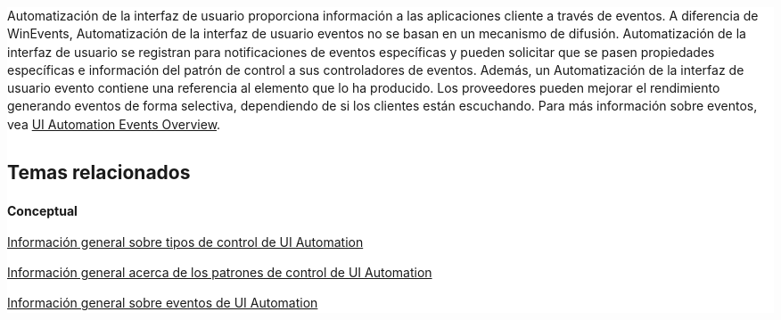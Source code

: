 Automatización de la interfaz de usuario proporciona información a las aplicaciones cliente a través de eventos. A diferencia de WinEvents, Automatización de la interfaz de usuario eventos no se basan en un mecanismo de difusión. Automatización de la interfaz de usuario se registran para notificaciones de eventos específicas y pueden solicitar que se pasen propiedades específicas e información del patrón de control a sus controladores de eventos. Además, un Automatización de la interfaz de usuario evento contiene una referencia al elemento que lo ha producido. Los proveedores pueden mejorar el rendimiento generando eventos de forma selectiva, dependiendo de si los clientes están escuchando. Para más información sobre eventos, vea [UI Automation Events Overview](uiauto-eventsoverview.md).

## <a name="related-topics"></a>Temas relacionados

<dl> <dt>

**Conceptual**
</dt> <dt>

[Información general sobre tipos de control de UI Automation](uiauto-controltypesoverview.md)
</dt> <dt>

[Información general acerca de los patrones de control de UI Automation](uiauto-controlpatternsoverview.md)
</dt> <dt>

[Información general sobre eventos de UI Automation](uiauto-eventsoverview.md)
</dt> </dl>

 

 





